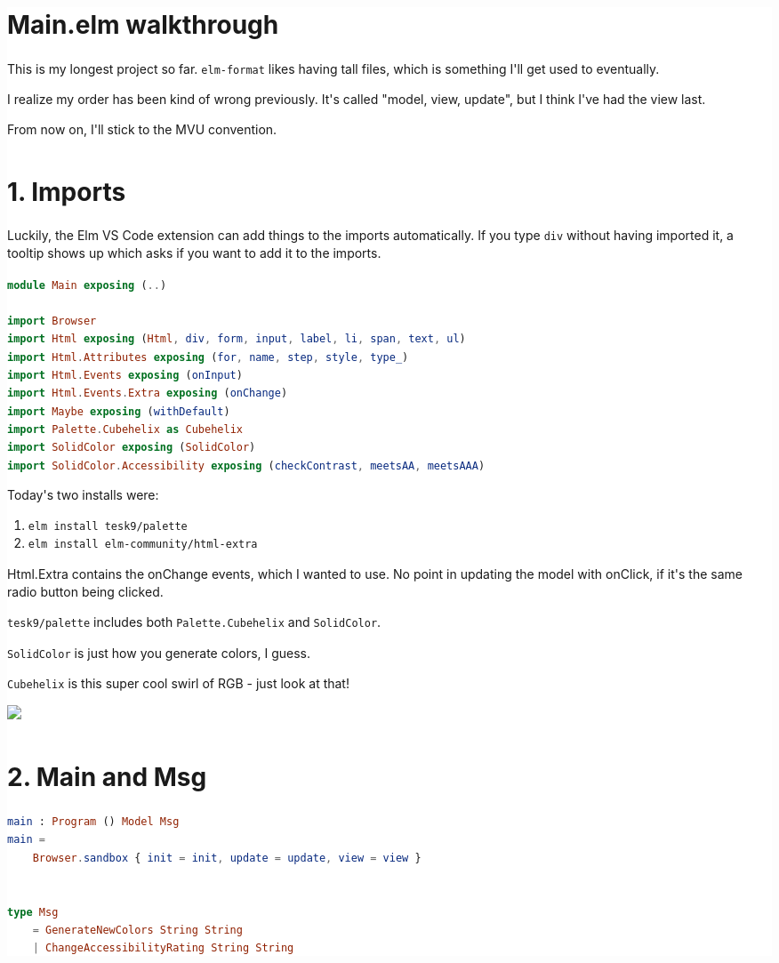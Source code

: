 # Main.elm walkthrough

This is my longest project so far. `elm-format` likes having tall files, which is something I'll get used to eventually.

I realize my order has been kind of wrong previously. It's called "model, view, update", but I think I've had the view last.

From now on, I'll stick to the MVU convention.

# 1. Imports

Luckily, the Elm VS Code extension can add things to the imports automatically. If you type `div` without having imported it, a tooltip shows up which asks if you want to add it to the imports.

```elm
module Main exposing (..)

import Browser
import Html exposing (Html, div, form, input, label, li, span, text, ul)
import Html.Attributes exposing (for, name, step, style, type_)
import Html.Events exposing (onInput)
import Html.Events.Extra exposing (onChange)
import Maybe exposing (withDefault)
import Palette.Cubehelix as Cubehelix
import SolidColor exposing (SolidColor)
import SolidColor.Accessibility exposing (checkContrast, meetsAA, meetsAAA)
```

Today's two installs were:
1. `elm install tesk9/palette`
2. `elm install elm-community/html-extra`

Html.Extra contains the onChange events, which I wanted to use. No point in updating the model with onClick, if it's the same radio button being clicked.

`tesk9/palette` includes both `Palette.Cubehelix` and `SolidColor`.

`SolidColor` is just how you generate colors, I guess.

`Cubehelix` is this super cool swirl of RGB - just look at that!

<img src="https://i.imgur.com/MxplkM3.png" />

# 2. Main and Msg

```elm
main : Program () Model Msg
main =
    Browser.sandbox { init = init, update = update, view = view }


type Msg
    = GenerateNewColors String String
    | ChangeAccessibilityRating String String
```
